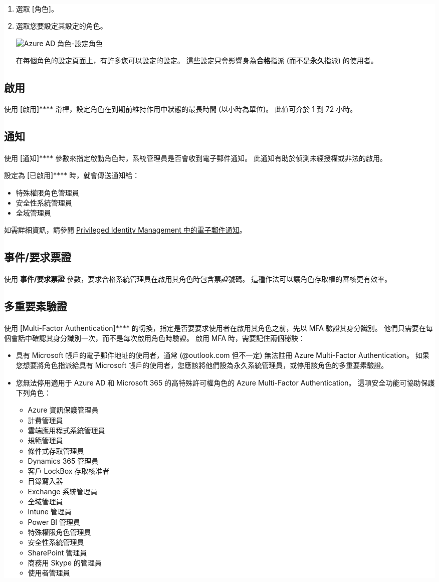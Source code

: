 1. 選取 [角色]。

1. 選取您要設定其設定的角色。

    ![Azure AD 角色-設定角色](./media/pim-how-to-change-default-settings/pim-directory-roles-settings-role.png)

    在每個角色的設定頁面上，有許多您可以設定的設定。 這些設定只會影響身為**合格**指派 (而不是**永久**指派) 的使用者。

## <a name="activations"></a>啟用

使用 [啟用]**** 滑桿，設定角色在到期前維持作用中狀態的最長時間 (以小時為單位)。 此值可介於 1 到 72 小時。

## <a name="notifications"></a>通知

使用 [通知]**** 參數來指定啟動角色時，系統管理員是否會收到電子郵件通知。 此通知有助於偵測未經授權或非法的啟用。

設定為 [已啟用]**** 時，就會傳送通知給：

- 特殊權限角色管理員
- 安全性系統管理員
- 全域管理員

如需詳細資訊，請參閱 [Privileged Identity Management 中的電子郵件通知](pim-email-notifications.md)。

## <a name="incidentrequest-ticket"></a>事件/要求票證

使用 **事件/要求票證** 參數，要求合格系統管理員在啟用其角色時包含票證號碼。 這種作法可以讓角色存取權的審核更有效率。

## <a name="multi-factor-authentication"></a>多重要素驗證

使用 [Multi-Factor Authentication]**** 的切換，指定是否要要求使用者在啟用其角色之前，先以 MFA 驗證其身分識別。 他們只需要在每個會話中確認其身分識別一次，而不是每次啟用角色時驗證。 啟用 MFA 時，需要記住兩個秘訣：

- 具有 Microsoft 帳戶的電子郵件地址的使用者，通常 (@outlook.com 但不一定) 無法註冊 Azure Multi-Factor Authentication。 如果您想要將角色指派給具有 Microsoft 帳戶的使用者，您應該將他們設為永久系統管理員，或停用該角色的多重要素驗證。
- 您無法停用適用于 Azure AD 和 Microsoft 365 的高特殊許可權角色的 Azure Multi-Factor Authentication。 這項安全功能可協助保護下列角色：  
  
  - Azure 資訊保護管理員
  - 計費管理員
  - 雲端應用程式系統管理員
  - 規範管理員
  - 條件式存取管理員
  - Dynamics 365 管理員
  - 客戶 LockBox 存取核准者
  - 目錄寫入器
  - Exchange 系統管理員
  - 全域管理員
  - Intune 管理員
  - Power BI 管理員
  - 特殊權限角色管理員
  - 安全性系統管理員
  - SharePoint 管理員
  - 商務用 Skype 的管理員
  - 使用者管理員
